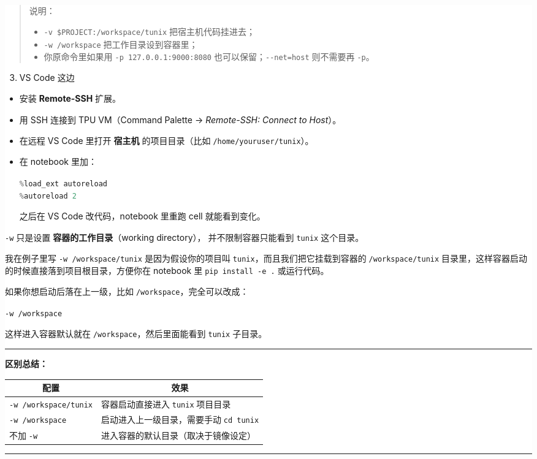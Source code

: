 > 说明：
>
> * `-v $PROJECT:/workspace/tunix` 把宿主机代码挂进去；
> * `-w /workspace` 把工作目录设到容器里；
> * 你原命令里如果用 `-p 127.0.0.1:9000:8080` 也可以保留；`--net=host` 则不需要再 `-p`。

3. VS Code 这边

* 安装 **Remote-SSH** 扩展。
* 用 SSH 连接到 TPU VM（Command Palette → *Remote-SSH: Connect to Host*）。
* 在远程 VS Code 里打开 **宿主机** 的项目目录（比如 `/home/youruser/tunix`）。
* 在 notebook 里加：

  ```python
  %load_ext autoreload
  %autoreload 2
  ```

  之后在 VS Code 改代码，notebook 里重跑 cell 就能看到变化。


`-w` 只是设置 **容器的工作目录**（working directory），
并不限制容器只能看到 `tunix` 这个目录。

我在例子里写 `-w /workspace/tunix` 是因为假设你的项目叫 `tunix`，而且我们把它挂载到容器的 `/workspace/tunix` 目录里，这样容器启动的时候直接落到项目根目录，方便你在 notebook 里 `pip install -e .` 或运行代码。

如果你想启动后落在上一级，比如 `/workspace`，完全可以改成：

```bash
-w /workspace
```

这样进入容器默认就在 `/workspace`，然后里面能看到 `tunix` 子目录。

---

**区别总结：**

| 配置                    | 效果                        |
| --------------------- | ------------------------- |
| `-w /workspace/tunix` | 容器启动直接进入 `tunix` 项目目录     |
| `-w /workspace`       | 启动进入上一级目录，需要手动 `cd tunix` |
| 不加 `-w`               | 进入容器的默认目录（取决于镜像设定）        |

---

